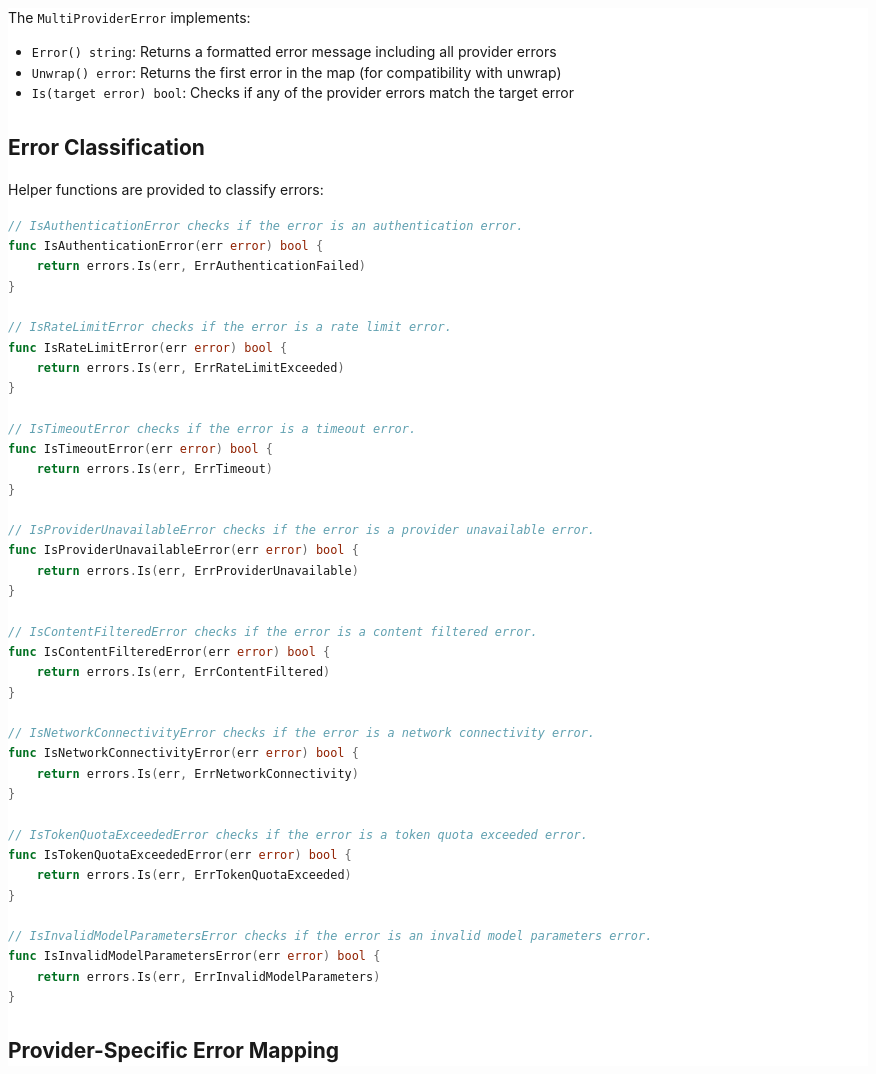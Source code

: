 The `MultiProviderError` implements:
- `Error() string`: Returns a formatted error message including all provider errors
- `Unwrap() error`: Returns the first error in the map (for compatibility with unwrap)
- `Is(target error) bool`: Checks if any of the provider errors match the target error

## Error Classification

Helper functions are provided to classify errors:

```go
// IsAuthenticationError checks if the error is an authentication error.
func IsAuthenticationError(err error) bool {
    return errors.Is(err, ErrAuthenticationFailed)
}

// IsRateLimitError checks if the error is a rate limit error.
func IsRateLimitError(err error) bool {
    return errors.Is(err, ErrRateLimitExceeded)
}

// IsTimeoutError checks if the error is a timeout error.
func IsTimeoutError(err error) bool {
    return errors.Is(err, ErrTimeout)
}

// IsProviderUnavailableError checks if the error is a provider unavailable error.
func IsProviderUnavailableError(err error) bool {
    return errors.Is(err, ErrProviderUnavailable)
}

// IsContentFilteredError checks if the error is a content filtered error.
func IsContentFilteredError(err error) bool {
    return errors.Is(err, ErrContentFiltered)
}

// IsNetworkConnectivityError checks if the error is a network connectivity error.
func IsNetworkConnectivityError(err error) bool {
    return errors.Is(err, ErrNetworkConnectivity)
}

// IsTokenQuotaExceededError checks if the error is a token quota exceeded error.
func IsTokenQuotaExceededError(err error) bool {
    return errors.Is(err, ErrTokenQuotaExceeded)
}

// IsInvalidModelParametersError checks if the error is an invalid model parameters error.
func IsInvalidModelParametersError(err error) bool {
    return errors.Is(err, ErrInvalidModelParameters)
}
```

## Provider-Specific Error Mapping
